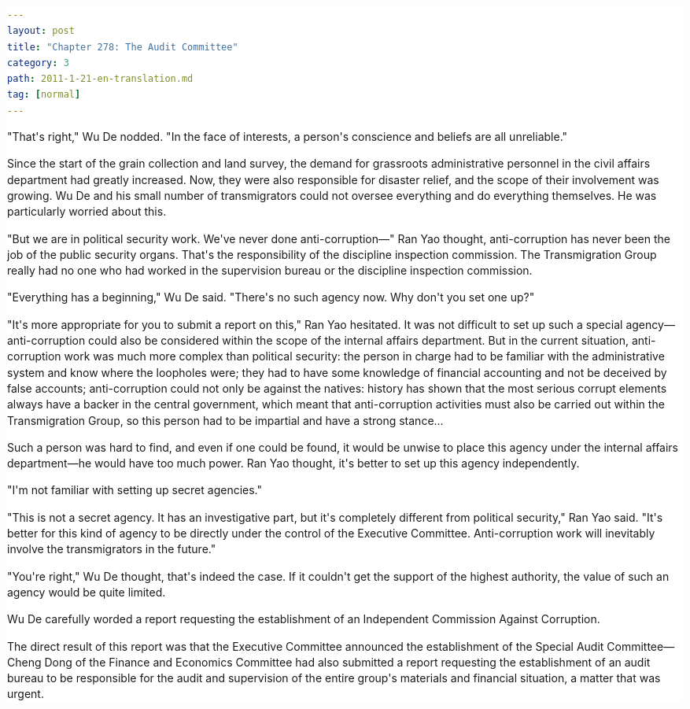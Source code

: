 ```yaml
---
layout: post
title: "Chapter 278: The Audit Committee"
category: 3
path: 2011-1-21-en-translation.md
tag: [normal]
---
```


"That's right," Wu De nodded. "In the face of interests, a person's conscience and beliefs are all unreliable."

Since the start of the grain collection and land survey, the demand for grassroots administrative personnel in the civil affairs department had greatly increased. Now, they were also responsible for disaster relief, and the scope of their involvement was growing. Wu De and his small number of transmigrators could not oversee everything and do everything themselves. He was particularly worried about this.

"But we are in political security work. We've never done anti-corruption—" Ran Yao thought, anti-corruption has never been the job of the public security organs. That's the responsibility of the discipline inspection commission. The Transmigration Group really had no one who had worked in the supervision bureau or the discipline inspection commission.

"Everything has a beginning," Wu De said. "There's no such agency now. Why don't you set one up?"

"It's more appropriate for you to submit a report on this," Ran Yao hesitated. It was not difficult to set up such a special agency—anti-corruption could also be considered within the scope of the internal affairs department. But in the current situation, anti-corruption work was much more complex than political security: the person in charge had to be familiar with the administrative system and know where the loopholes were; they had to have some knowledge of financial accounting and not be deceived by false accounts; anti-corruption could not only be against the natives: history has shown that the most serious corrupt elements always have a backer in the central government, which meant that anti-corruption activities must also be carried out within the Transmigration Group, so this person had to be impartial and have a strong stance...

Such a person was hard to find, and even if one could be found, it would be unwise to place this agency under the internal affairs department—he would have too much power. Ran Yao thought, it's better to set up this agency independently.

"I'm not familiar with setting up secret agencies."

"This is not a secret agency. It has an investigative part, but it's completely different from political security," Ran Yao said. "It's better for this kind of agency to be directly under the control of the Executive Committee. Anti-corruption work will inevitably involve the transmigrators in the future."

"You're right," Wu De thought, that's indeed the case. If it couldn't get the support of the highest authority, the value of such an agency would be quite limited.

Wu De carefully worded a report requesting the establishment of an Independent Commission Against Corruption.

The direct result of this report was that the Executive Committee announced the establishment of the Special Audit Committee—Cheng Dong of the Finance and Economics Committee had also submitted a report requesting the establishment of an audit bureau to be responsible for the audit and supervision of the entire group's materials and financial situation, a matter that was urgent.

